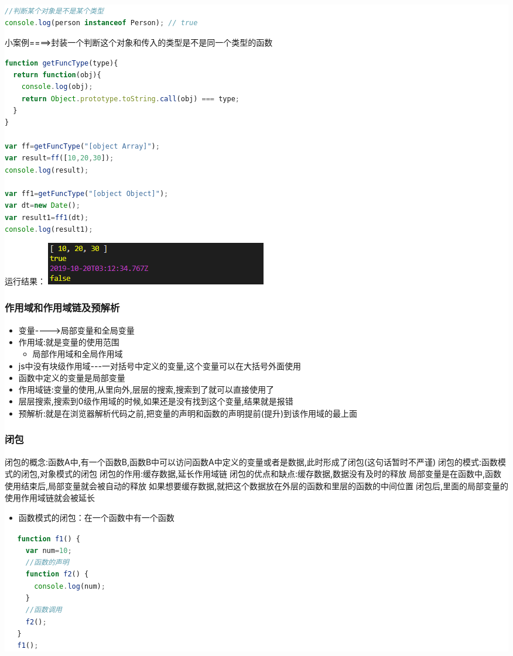 ```javascript
//判断某个对象是不是某个类型
console.log(person instanceof Person); // true
```
小案例====>封装一个判断这个对象和传入的类型是不是同一个类型的函数
```javascript
function getFuncType(type){
  return function(obj){
    console.log(obj);
    return Object.prototype.toString.call(obj) === type;
  }
}

var ff=getFuncType("[object Array]");
var result=ff([10,20,30]);
console.log(result);

var ff1=getFuncType("[object Object]");
var dt=new Date();
var result1=ff1(dt);
console.log(result1);
```
运行结果：
![](闭包/2.png)

### 作用域和作用域链及预解析

- 变量---->局部变量和全局变量
- 作用域:就是变量的使用范围
    - 局部作用域和全局作用域
- js中没有块级作用域---一对括号中定义的变量,这个变量可以在大括号外面使用
- 函数中定义的变量是局部变量
- 作用域链:变量的使用,从里向外,层层的搜索,搜索到了就可以直接使用了
- 层层搜索,搜索到0级作用域的时候,如果还是没有找到这个变量,结果就是报错
- 预解析:就是在浏览器解析代码之前,把变量的声明和函数的声明提前(提升)到该作用域的最上面

### 闭包

闭包的概念:函数A中,有一个函数B,函数B中可以访问函数A中定义的变量或者是数据,此时形成了闭包(这句话暂时不严谨)
闭包的模式:函数模式的闭包,对象模式的闭包
闭包的作用:缓存数据,延长作用域链
闭包的优点和缺点:缓存数据,数据没有及时的释放
局部变量是在函数中,函数使用结束后,局部变量就会被自动的释放
如果想要缓存数据,就把这个数据放在外层的函数和里层的函数的中间位置
闭包后,里面的局部变量的使用作用域链就会被延长

- 函数模式的闭包：在一个函数中有一个函数
```javascript
   function f1() {
     var num=10;
     //函数的声明
     function f2() {
       console.log(num);
     }
     //函数调用
     f2();
   }
   f1();
```
